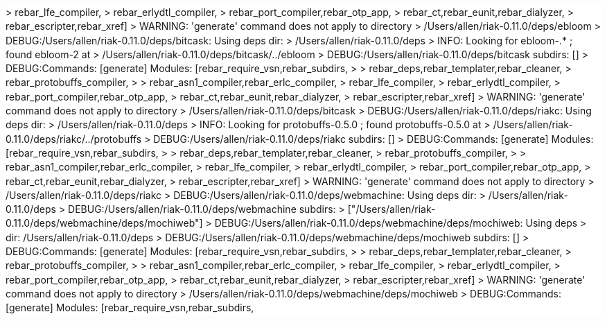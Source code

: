 &gt; rebar\_lfe\_compiler,
&gt; rebar\_erlydtl\_compiler,
&gt; rebar\_port\_compiler,rebar\_otp\_app,
&gt; rebar\_ct,rebar\_eunit,rebar\_dialyzer,
&gt; rebar\_escripter,rebar\_xref]
&gt; WARNING: 'generate' command does not apply to directory
&gt; /Users/allen/riak-0.11.0/deps/ebloom
&gt; DEBUG:/Users/allen/riak-0.11.0/deps/bitcask: Using deps dir:
&gt; /Users/allen/riak-0.11.0/deps
&gt; INFO: Looking for ebloom-.\* ; found ebloom-2 at
&gt; /Users/allen/riak-0.11.0/deps/bitcask/../ebloom
&gt; DEBUG:/Users/allen/riak-0.11.0/deps/bitcask subdirs: []
&gt; DEBUG:Commands: [generate] Modules: [rebar\_require\_vsn,rebar\_subdirs,
&gt;
&gt; rebar\_deps,rebar\_templater,rebar\_cleaner,
&gt; rebar\_protobuffs\_compiler,
&gt;
&gt; rebar\_asn1\_compiler,rebar\_erlc\_compiler,
&gt; rebar\_lfe\_compiler,
&gt; rebar\_erlydtl\_compiler,
&gt; rebar\_port\_compiler,rebar\_otp\_app,
&gt; rebar\_ct,rebar\_eunit,rebar\_dialyzer,
&gt; rebar\_escripter,rebar\_xref]
&gt; WARNING: 'generate' command does not apply to directory
&gt; /Users/allen/riak-0.11.0/deps/bitcask
&gt; DEBUG:/Users/allen/riak-0.11.0/deps/riakc: Using deps dir:
&gt; /Users/allen/riak-0.11.0/deps
&gt; INFO: Looking for protobuffs-0.5.0 ; found protobuffs-0.5.0 at
&gt; /Users/allen/riak-0.11.0/deps/riakc/../protobuffs
&gt; DEBUG:/Users/allen/riak-0.11.0/deps/riakc subdirs: []
&gt; DEBUG:Commands: [generate] Modules: [rebar\_require\_vsn,rebar\_subdirs,
&gt;
&gt; rebar\_deps,rebar\_templater,rebar\_cleaner,
&gt; rebar\_protobuffs\_compiler,
&gt;
&gt; rebar\_asn1\_compiler,rebar\_erlc\_compiler,
&gt; rebar\_lfe\_compiler,
&gt; rebar\_erlydtl\_compiler,
&gt; rebar\_port\_compiler,rebar\_otp\_app,
&gt; rebar\_ct,rebar\_eunit,rebar\_dialyzer,
&gt; rebar\_escripter,rebar\_xref]
&gt; WARNING: 'generate' command does not apply to directory
&gt; /Users/allen/riak-0.11.0/deps/riakc
&gt; DEBUG:/Users/allen/riak-0.11.0/deps/webmachine: Using deps dir:
&gt; /Users/allen/riak-0.11.0/deps
&gt; DEBUG:/Users/allen/riak-0.11.0/deps/webmachine subdirs:
&gt; ["/Users/allen/riak-0.11.0/deps/webmachine/deps/mochiweb"]
&gt; DEBUG:/Users/allen/riak-0.11.0/deps/webmachine/deps/mochiweb: Using deps
&gt; dir: /Users/allen/riak-0.11.0/deps
&gt; DEBUG:/Users/allen/riak-0.11.0/deps/webmachine/deps/mochiweb subdirs: []
&gt; DEBUG:Commands: [generate] Modules: [rebar\_require\_vsn,rebar\_subdirs,
&gt;
&gt; rebar\_deps,rebar\_templater,rebar\_cleaner,
&gt; rebar\_protobuffs\_compiler,
&gt;
&gt; rebar\_asn1\_compiler,rebar\_erlc\_compiler,
&gt; rebar\_lfe\_compiler,
&gt; rebar\_erlydtl\_compiler,
&gt; rebar\_port\_compiler,rebar\_otp\_app,
&gt; rebar\_ct,rebar\_eunit,rebar\_dialyzer,
&gt; rebar\_escripter,rebar\_xref]
&gt; WARNING: 'generate' command does not apply to directory
&gt; /Users/allen/riak-0.11.0/deps/webmachine/deps/mochiweb
&gt; DEBUG:Commands: [generate] Modules: [rebar\_require\_vsn,rebar\_subdirs,